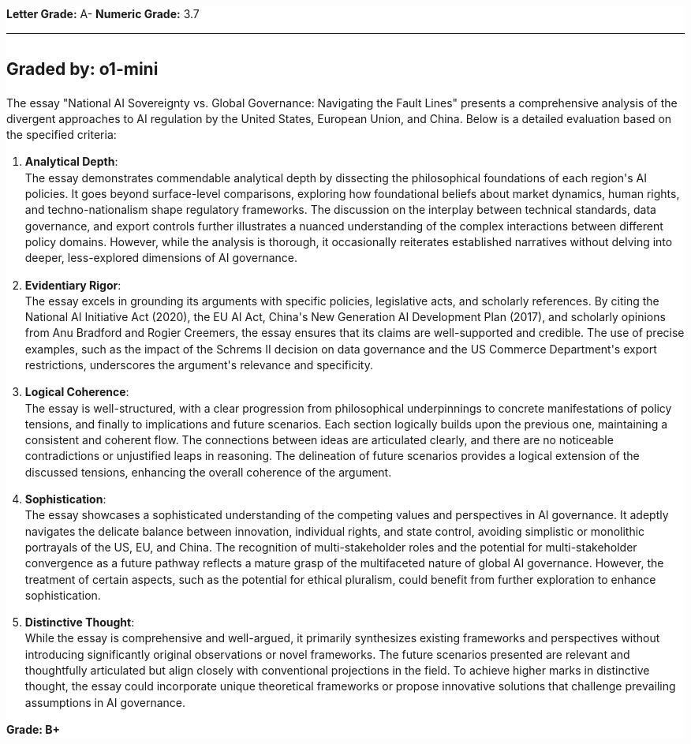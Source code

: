 **Letter Grade:** A-
**Numeric Grade:** 3.7

---

## Graded by: o1-mini

The essay "National AI Sovereignty vs. Global Governance: Navigating the Fault Lines" presents a comprehensive analysis of the divergent approaches to AI regulation by the United States, European Union, and China. Below is a detailed evaluation based on the specified criteria:

1. **Analytical Depth**:  
   The essay demonstrates commendable analytical depth by dissecting the philosophical foundations of each region's AI policies. It goes beyond surface-level comparisons, exploring how foundational beliefs about market dynamics, human rights, and techno-nationalism shape regulatory frameworks. The discussion on the interplay between technical standards, data governance, and export controls further illustrates a nuanced understanding of the complex interactions between different policy domains. However, while the analysis is thorough, it occasionally reiterates established narratives without delving into deeper, less-explored dimensions of AI governance.

2. **Evidentiary Rigor**:  
   The essay excels in grounding its arguments with specific policies, legislative acts, and scholarly references. By citing the National AI Initiative Act (2020), the EU AI Act, China's New Generation AI Development Plan (2017), and scholarly opinions from Anu Bradford and Rogier Creemers, the essay ensures that its claims are well-supported and credible. The use of precise examples, such as the impact of the Schrems II decision on data governance and the US Commerce Department's export restrictions, underscores the argument's relevance and specificity.

3. **Logical Coherence**:  
   The essay is well-structured, with a clear progression from philosophical underpinnings to concrete manifestations of policy tensions, and finally to implications and future scenarios. Each section logically builds upon the previous one, maintaining a consistent and coherent flow. The connections between ideas are articulated clearly, and there are no noticeable contradictions or unjustified leaps in reasoning. The delineation of future scenarios provides a logical extension of the discussed tensions, enhancing the overall coherence of the argument.

4. **Sophistication**:  
   The essay showcases a sophisticated understanding of the competing values and perspectives in AI governance. It adeptly navigates the delicate balance between innovation, individual rights, and state control, avoiding simplistic or monolithic portrayals of the US, EU, and China. The recognition of multi-stakeholder roles and the potential for multi-stakeholder convergence as a future pathway reflects a mature grasp of the multifaceted nature of global AI governance. However, the treatment of certain aspects, such as the potential for ethical pluralism, could benefit from further exploration to enhance sophistication.

5. **Distinctive Thought**:  
   While the essay is comprehensive and well-argued, it primarily synthesizes existing frameworks and perspectives without introducing significantly original observations or novel frameworks. The future scenarios presented are relevant and thoughtfully articulated but align closely with conventional projections in the field. To achieve higher marks in distinctive thought, the essay could incorporate unique theoretical frameworks or propose innovative solutions that challenge prevailing assumptions in AI governance.

**Grade: B+**
